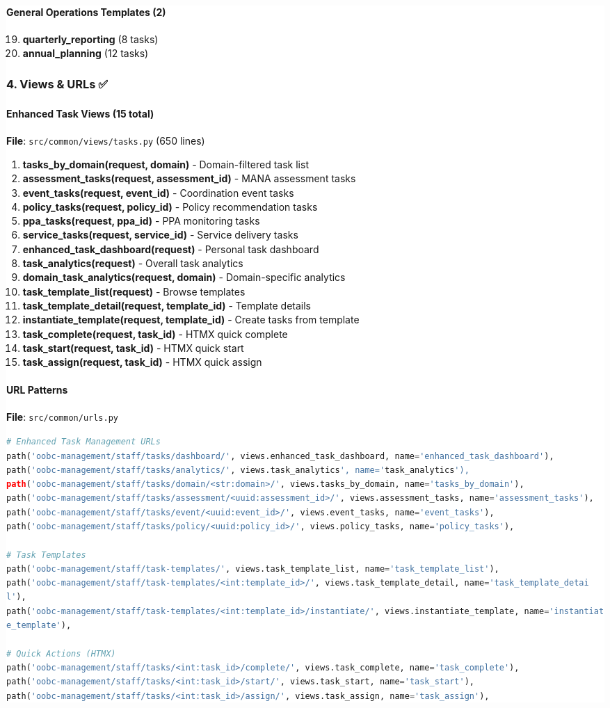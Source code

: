 #### General Operations Templates (2)
19. **quarterly_reporting** (8 tasks)
20. **annual_planning** (12 tasks)

### 4. Views & URLs ✅

#### Enhanced Task Views (15 total)
**File**: `src/common/views/tasks.py` (650 lines)

1. **tasks_by_domain(request, domain)** - Domain-filtered task list
2. **assessment_tasks(request, assessment_id)** - MANA assessment tasks
3. **event_tasks(request, event_id)** - Coordination event tasks
4. **policy_tasks(request, policy_id)** - Policy recommendation tasks
5. **ppa_tasks(request, ppa_id)** - PPA monitoring tasks
6. **service_tasks(request, service_id)** - Service delivery tasks
7. **enhanced_task_dashboard(request)** - Personal task dashboard
8. **task_analytics(request)** - Overall task analytics
9. **domain_task_analytics(request, domain)** - Domain-specific analytics
10. **task_template_list(request)** - Browse templates
11. **task_template_detail(request, template_id)** - Template details
12. **instantiate_template(request, template_id)** - Create tasks from template
13. **task_complete(request, task_id)** - HTMX quick complete
14. **task_start(request, task_id)** - HTMX quick start
15. **task_assign(request, task_id)** - HTMX quick assign

#### URL Patterns
**File**: `src/common/urls.py`

```python
# Enhanced Task Management URLs
path('oobc-management/staff/tasks/dashboard/', views.enhanced_task_dashboard, name='enhanced_task_dashboard'),
path('oobc-management/staff/tasks/analytics/', views.task_analytics', name='task_analytics'),
path('oobc-management/staff/tasks/domain/<str:domain>/', views.tasks_by_domain, name='tasks_by_domain'),
path('oobc-management/staff/tasks/assessment/<uuid:assessment_id>/', views.assessment_tasks, name='assessment_tasks'),
path('oobc-management/staff/tasks/event/<uuid:event_id>/', views.event_tasks, name='event_tasks'),
path('oobc-management/staff/tasks/policy/<uuid:policy_id>/', views.policy_tasks, name='policy_tasks'),

# Task Templates
path('oobc-management/staff/task-templates/', views.task_template_list, name='task_template_list'),
path('oobc-management/staff/task-templates/<int:template_id>/', views.task_template_detail, name='task_template_detail'),
path('oobc-management/staff/task-templates/<int:template_id>/instantiate/', views.instantiate_template, name='instantiate_template'),

# Quick Actions (HTMX)
path('oobc-management/staff/tasks/<int:task_id>/complete/', views.task_complete, name='task_complete'),
path('oobc-management/staff/tasks/<int:task_id>/start/', views.task_start, name='task_start'),
path('oobc-management/staff/tasks/<int:task_id>/assign/', views.task_assign, name='task_assign'),
```
